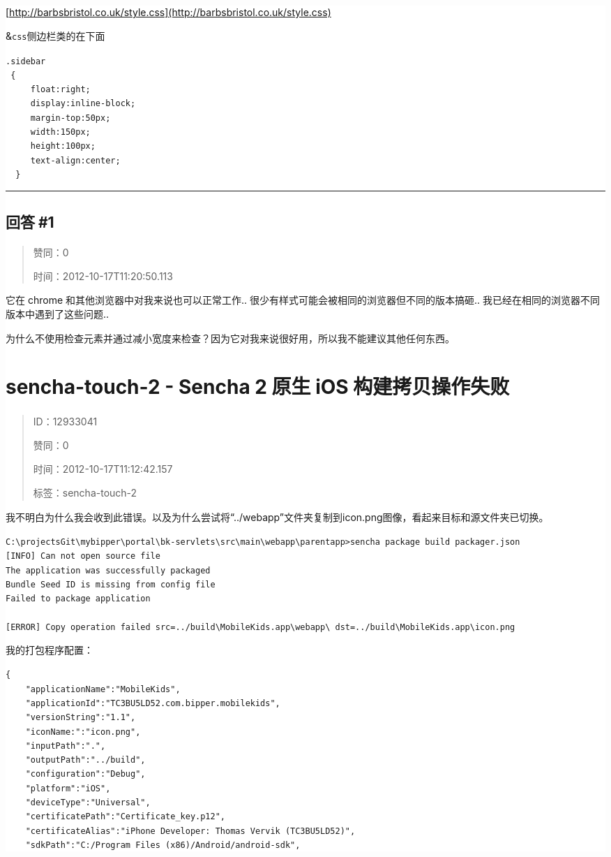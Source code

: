 [http://barbsbristol.co.uk/style.css](http://barbsbristol.co.uk/style.css)

&`css`侧边栏类的在下面

```
.sidebar 
 {
     float:right; 
     display:inline-block;  
     margin-top:50px;  
     width:150px; 
     height:100px; 
     text-align:center;
  } 
```

* * *

## 回答 #1

> 赞同：0
> 
> 时间：2012-10-17T11:20:50.113

它在 chrome 和其他浏览器中对我来说也可以正常工作.. 很少有样式可能会被相同的浏览器但不同的版本搞砸.. 我已经在相同的浏览器不同版本中遇到了这些问题..

为什么不使用检查元素并通过减小宽度来检查？因为它对我来说很好用，所以我不能建议其他任何东西。

# sencha-touch-2 - Sencha 2 原生 iOS 构建拷贝操作失败

> ID：12933041
> 
> 赞同：0
> 
> 时间：2012-10-17T11:12:42.157
> 
> 标签：sencha-touch-2

我不明白为什么我会收到此错误。以及为什么尝试将“../webapp”文件夹复制到icon.png图像，看起来目标和源文件夹已切换。

```
C:\projectsGit\mybipper\portal\bk-servlets\src\main\webapp\parentapp>sencha package build packager.json
[INFO] Can not open source file
The application was successfully packaged
Bundle Seed ID is missing from config file
Failed to package application

[ERROR] Copy operation failed src=../build\MobileKids.app\webapp\ dst=../build\MobileKids.app\icon.png 
```

我的打包程序配置：

```
{
    "applicationName":"MobileKids",
    "applicationId":"TC3BU5LD52.com.bipper.mobilekids",
    "versionString":"1.1",
    "iconName:":"icon.png",
    "inputPath":".",
    "outputPath":"../build",
    "configuration":"Debug",
    "platform":"iOS",
    "deviceType":"Universal",
    "certificatePath":"Certificate_key.p12",
    "certificateAlias":"iPhone Developer: Thomas Vervik (TC3BU5LD52)",
    "sdkPath":"C:/Program Files (x86)/Android/android-sdk",
```